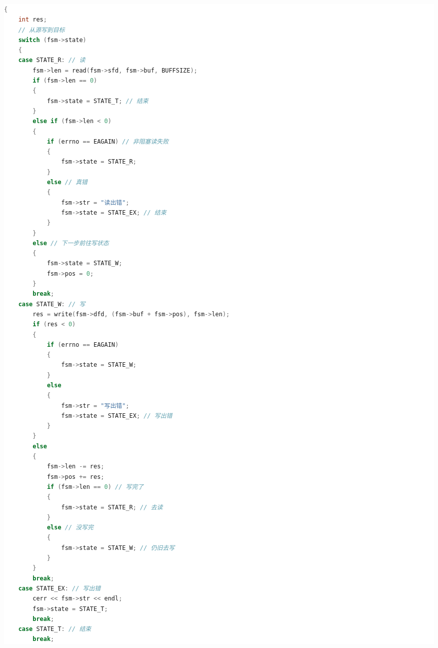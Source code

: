 ```cpp
{
    int res;
    // 从源写到目标
    switch (fsm->state)
    {
    case STATE_R: // 读
        fsm->len = read(fsm->sfd, fsm->buf, BUFFSIZE);
        if (fsm->len == 0)
        {
            fsm->state = STATE_T; // 结束
        }
        else if (fsm->len < 0)
        {
            if (errno == EAGAIN) // 非阻塞读失败
            {
                fsm->state = STATE_R;
            }
            else // 真错
            {
                fsm->str = "读出错";
                fsm->state = STATE_EX; // 结束
            }
        }
        else // 下一步前往写状态
        {
            fsm->state = STATE_W;
            fsm->pos = 0;
        }
        break;
    case STATE_W: // 写
        res = write(fsm->dfd, (fsm->buf + fsm->pos), fsm->len);
        if (res < 0)
        {
            if (errno == EAGAIN)
            {
                fsm->state = STATE_W;
            }
            else
            {
                fsm->str = "写出错";
                fsm->state = STATE_EX; // 写出错
            }
        }
        else
        {
            fsm->len -= res;
            fsm->pos += res;
            if (fsm->len == 0) // 写完了
            {
                fsm->state = STATE_R; // 去读
            }
            else // 没写完
            {
                fsm->state = STATE_W; // 仍旧去写
            }
        }
        break;
    case STATE_EX: // 写出错
        cerr << fsm->str << endl;
        fsm->state = STATE_T;
        break;
    case STATE_T: // 结束
        break;
```